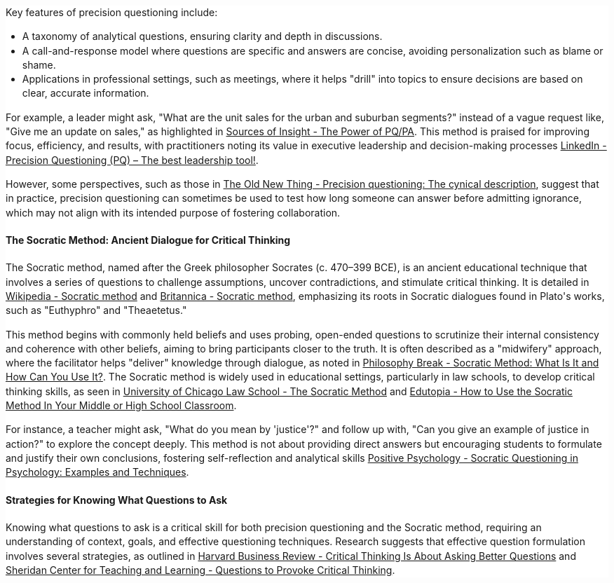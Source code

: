 Key features of precision questioning include:

- A taxonomy of analytical questions, ensuring clarity and depth in discussions.
- A call-and-response model where questions are specific and answers are concise, avoiding personalization such as blame or shame.
- Applications in professional settings, such as meetings, where it helps "drill" into topics to ensure decisions are based on clear, accurate information.

For example, a leader might ask, "What are the unit sales for the urban and suburban segments?" instead of a vague request like, "Give me an update on sales," as highlighted in [Sources of Insight - The Power of PQ/PA](https://sourcesofinsight.com/precision-questions-and-precision-answers/). This method is praised for improving focus, efficiency, and results, with practitioners noting its value in executive leadership and decision-making processes [LinkedIn - Precision Questioning (PQ) – The best leadership tool!](https://www.linkedin.com/pulse/precision-questioning-pq-best-leadership-tool-om-maniyar).

However, some perspectives, such as those in [The Old New Thing - Precision questioning: The cynical description](https://devblogs.microsoft.com/oldnewthing/20190311-00/?p=101090), suggest that in practice, precision questioning can sometimes be used to test how long someone can answer before admitting ignorance, which may not align with its intended purpose of fostering collaboration.

#### The Socratic Method: Ancient Dialogue for Critical Thinking

The Socratic method, named after the Greek philosopher Socrates (c. 470–399 BCE), is an ancient educational technique that involves a series of questions to challenge assumptions, uncover contradictions, and stimulate critical thinking. It is detailed in [Wikipedia - Socratic method](https://en.wikipedia.org/wiki/Socratic_method) and [Britannica - Socratic method](https://www.britannica.com/topic/Socratic-method), emphasizing its roots in Socratic dialogues found in Plato's works, such as "Euthyphro" and "Theaetetus."

This method begins with commonly held beliefs and uses probing, open-ended questions to scrutinize their internal consistency and coherence with other beliefs, aiming to bring participants closer to the truth. It is often described as a "midwifery" approach, where the facilitator helps "deliver" knowledge through dialogue, as noted in [Philosophy Break - Socratic Method: What Is It and How Can You Use It?](https://philosophybreak.com/articles/socratic-method-what-is-it-how-can-you-use-it/). The Socratic method is widely used in educational settings, particularly in law schools, to develop critical thinking skills, as seen in [University of Chicago Law School - The Socratic Method](https://www.law.uchicago.edu/socratic-method) and [Edutopia - How to Use the Socratic Method In Your Middle or High School Classroom](https://www.edutopia.org/article/using-socratic-method-your-classroom/).

For instance, a teacher might ask, "What do you mean by 'justice'?" and follow up with, "Can you give an example of justice in action?" to explore the concept deeply. This method is not about providing direct answers but encouraging students to formulate and justify their own conclusions, fostering self-reflection and analytical skills [Positive Psychology - Socratic Questioning in Psychology: Examples and Techniques](https://positivepsychology.com/socratic-questioning/).

#### Strategies for Knowing What Questions to Ask

Knowing what questions to ask is a critical skill for both precision questioning and the Socratic method, requiring an understanding of context, goals, and effective questioning techniques. Research suggests that effective question formulation involves several strategies, as outlined in [Harvard Business Review - Critical Thinking Is About Asking Better Questions](https://hbr.org/2022/04/critical-thinking-is-about-asking-better-questions) and [Sheridan Center for Teaching and Learning - Questions to Provoke Critical Thinking](https://www.brown.edu/sheridan/teaching-learning-resources/teaching-resources/classroom-practices/learning-contexts/discussions/questions-critical-thinking).
